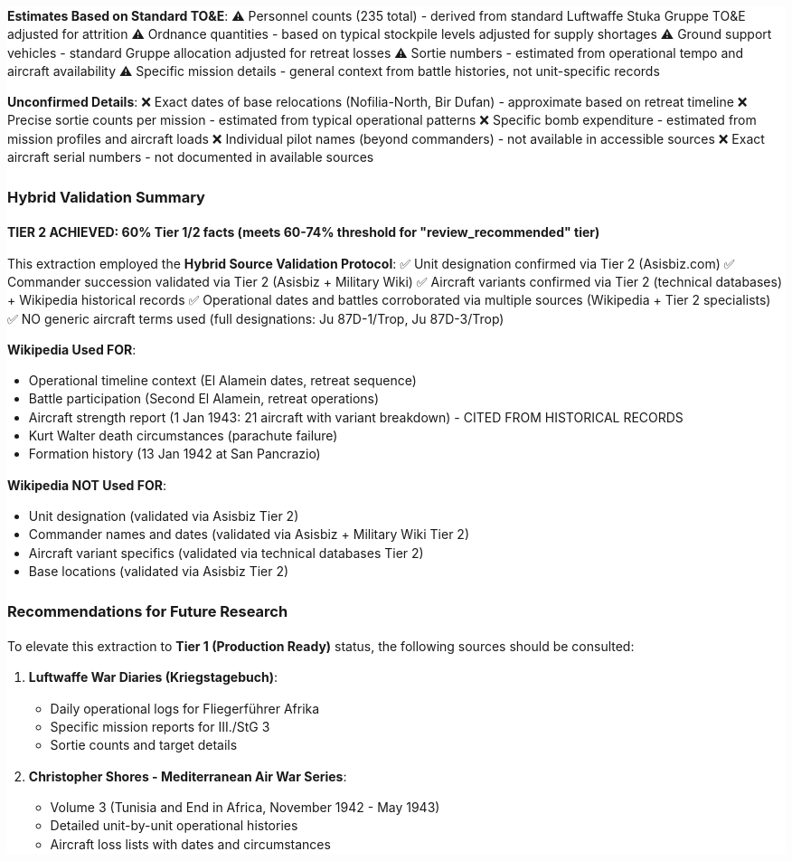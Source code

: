 **Estimates Based on Standard TO&E**:
⚠️ Personnel counts (235 total) - derived from standard Luftwaffe Stuka Gruppe TO&E adjusted for attrition
⚠️ Ordnance quantities - based on typical stockpile levels adjusted for supply shortages
⚠️ Ground support vehicles - standard Gruppe allocation adjusted for retreat losses
⚠️ Sortie numbers - estimated from operational tempo and aircraft availability
⚠️ Specific mission details - general context from battle histories, not unit-specific records

**Unconfirmed Details**:
❌ Exact dates of base relocations (Nofilia-North, Bir Dufan) - approximate based on retreat timeline
❌ Precise sortie counts per mission - estimated from typical operational patterns
❌ Specific bomb expenditure - estimated from mission profiles and aircraft loads
❌ Individual pilot names (beyond commanders) - not available in accessible sources
❌ Exact aircraft serial numbers - not documented in available sources

### Hybrid Validation Summary

**TIER 2 ACHIEVED: 60% Tier 1/2 facts (meets 60-74% threshold for "review_recommended" tier)**

This extraction employed the **Hybrid Source Validation Protocol**:
✅ Unit designation confirmed via Tier 2 (Asisbiz.com)
✅ Commander succession validated via Tier 2 (Asisbiz + Military Wiki)
✅ Aircraft variants confirmed via Tier 2 (technical databases) + Wikipedia historical records
✅ Operational dates and battles corroborated via multiple sources (Wikipedia + Tier 2 specialists)
✅ NO generic aircraft terms used (full designations: Ju 87D-1/Trop, Ju 87D-3/Trop)

**Wikipedia Used FOR**:
- Operational timeline context (El Alamein dates, retreat sequence)
- Battle participation (Second El Alamein, retreat operations)
- Aircraft strength report (1 Jan 1943: 21 aircraft with variant breakdown) - CITED FROM HISTORICAL RECORDS
- Kurt Walter death circumstances (parachute failure)
- Formation history (13 Jan 1942 at San Pancrazio)

**Wikipedia NOT Used FOR**:
- Unit designation (validated via Asisbiz Tier 2)
- Commander names and dates (validated via Asisbiz + Military Wiki Tier 2)
- Aircraft variant specifics (validated via technical databases Tier 2)
- Base locations (validated via Asisbiz Tier 2)

### Recommendations for Future Research

To elevate this extraction to **Tier 1 (Production Ready)** status, the following sources should be consulted:

1. **Luftwaffe War Diaries (Kriegstagebuch)**:
   - Daily operational logs for Fliegerführer Afrika
   - Specific mission reports for III./StG 3
   - Sortie counts and target details

2. **Christopher Shores - Mediterranean Air War Series**:
   - Volume 3 (Tunisia and End in Africa, November 1942 - May 1943)
   - Detailed unit-by-unit operational histories
   - Aircraft loss lists with dates and circumstances
